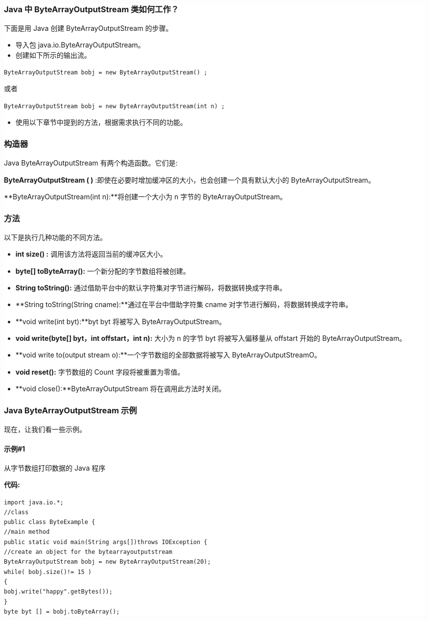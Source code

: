 ### Java 中 ByteArrayOutputStream 类如何工作？

下面是用 Java 创建 ByteArrayOutputStream 的步骤。

*   导入包 java.io.ByteArrayOutputStream。
*   创建如下所示的输出流。

```
ByteArrayOutputStream bobj = new ByteArrayOutputStream() ;
```

或者

```
ByteArrayOutputStream bobj = new ByteArrayOutputStream(int n) ;
```

*   使用以下章节中提到的方法，根据需求执行不同的功能。

### 构造器

Java ByteArrayOutputStream 有两个构造函数。它们是:

**ByteArrayOutputStream ( )** :即使在必要时增加缓冲区的大小，也会创建一个具有默认大小的 ByteArrayOutputStream。

**ByteArrayOutputStream(int n):**将创建一个大小为 n 字节的 ByteArrayOutputStream。

### 方法

以下是执行几种功能的不同方法。

*   **int size() :** 调用该方法将返回当前的缓冲区大小。

*   **byte[] toByteArray():** 一个新分配的字节数组将被创建。

*   **String toString():** 通过借助平台中的默认字符集对字节进行解码，将数据转换成字符串。

*   **String toString(String cname):**通过在平台中借助字符集 cname 对字节进行解码，将数据转换成字符串。

*   **void write(int byt):**byt byt 将被写入 ByteArrayOutputStream。

*   **void write(byte[] byt，int offstart，int n):** 大小为 n 的字节 byt 将被写入偏移量从 offstart 开始的 ByteArrayOutputStream。

*   **void write to(output stream o):**一个字节数组的全部数据将被写入 ByteArrayOutputStreamO。

*   **void reset():** 字节数组的 Count 字段将被重置为零值。

*   **void close():**ByteArrayOutputStream 将在调用此方法时关闭。

### Java ByteArrayOutputStream 示例

现在，让我们看一些示例。

#### 示例#1

从字节数组打印数据的 Java 程序

**代码:**

```
import java.io.*;
//class
public class ByteExample {
//main method
public static void main(String args[])throws IOException {
//create an object for the bytearrayoutputstream
ByteArrayOutputStream bobj = new ByteArrayOutputStream(20);
while( bobj.size()!= 15 )
{
bobj.write("happy".getBytes());
}
byte byt [] = bobj.toByteArray();
```